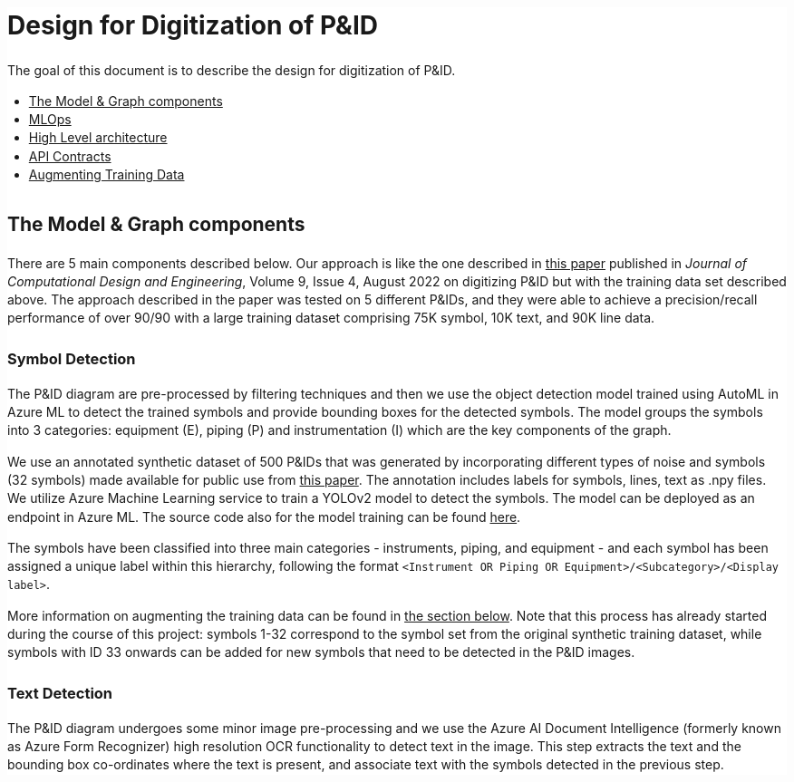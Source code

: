 # Design for Digitization of P&ID

The goal of this document is to describe the design for digitization of P&ID.

- [The Model & Graph components](#the-model--graph-components)
- [MLOps](#mlops)
- [High Level architecture](#high-level-architecture)
- [API Contracts](#api-contracts)
- [Augmenting Training Data](#augmenting-training-data)

## The Model & Graph components

There are 5 main components described below. Our approach is like the one
described in [this paper](https://doi.org/10.1093/jcde/qwac056) published in
*Journal of Computational Design and Engineering*, Volume 9, Issue 4, August
2022 on digitizing P&ID but with the training data set described above. The
approach described in the paper was tested on 5 different P&IDs, and they were
able to achieve a precision/recall performance of over 90/90 with a large
training dataset comprising 75K symbol, 10K text, and 90K line data.

### Symbol Detection

The P&ID diagram are pre-processed by filtering techniques and then we
use the object detection model trained using AutoML in Azure ML to detect the trained symbols and
provide bounding boxes for the detected symbols. The model groups the
symbols into 3 categories: equipment (E), piping (P) and instrumentation (I) which
are the key components of the graph.

We use an annotated synthetic dataset of 500 P&IDs that was generated
by incorporating different types of noise and symbols (32 symbols) made
available for public use from [this paper](https://arxiv.org/pdf/2109.03794.pdf). The annotation includes labels for symbols, lines, text as .npy
files. We utilize Azure Machine Learning service to train a YOLOv2 model to detect the symbols. The model can be deployed as an endpoint in Azure ML. The source code also for the model training can be found [here](https://github.com/Azure-Samples/MLOpsManufacturing/tree/main/samples/amlv2_pid_symbol_detection_train).

The symbols have been classified into three main categories - instruments, piping, and equipment - and each symbol has been assigned a unique label within this hierarchy, following the format `<Instrument OR Piping OR Equipment>/<Subcategory>/<Display label>`.

More information on augmenting the training data can be found in [the section below](#augmenting-training-data).
Note that this process has already started during the course of this project: symbols 1-32 correspond to the symbol set from the original synthetic training dataset,
while symbols with ID 33 onwards can be added for new symbols that need to be detected in the P&ID images.

### Text Detection

The P&ID diagram undergoes some minor image pre-processing and we use the Azure AI Document Intelligence (formerly known as Azure Form Recognizer) high resolution OCR functionality to detect text in the image. This step extracts the text and
the bounding box co-ordinates where the text is present, and associate text with the symbols detected in the previous step.
